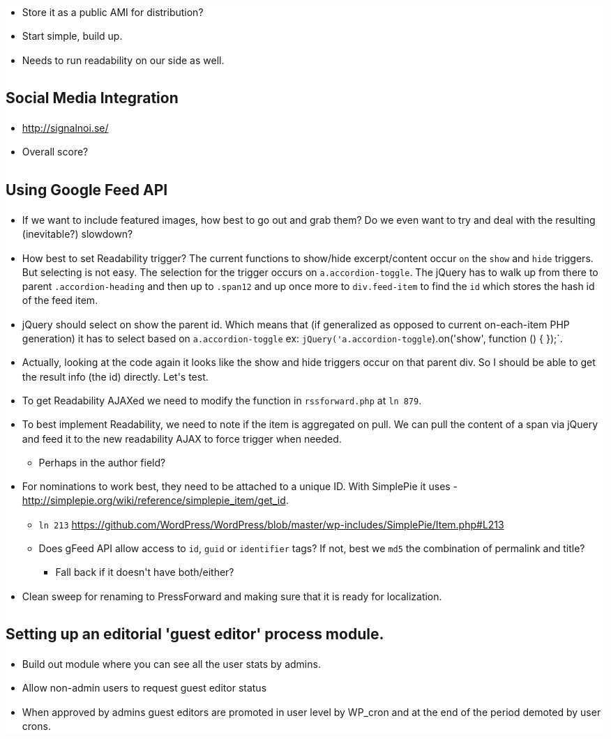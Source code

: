 -	Store it as a public AMI for distribution?

-	Start simple, build up.

-	Needs to run readability on our side as well.

Social Media Integration
----------------------------

-	http://signalnoi.se/

-	Overall score?

Using Google Feed API
-------------------------

-	If we want to include featured images, how best to go out and grab them? Do we even want to try and deal with the resulting (inevitable?) slowdown?

-	How best to set Readability trigger? The current functions to show/hide excerpt/content occur `on` the `show` and `hide` triggers. But selecting is not easy. The selection for the trigger occurs on `a.accordion-toggle`. The jQuery has to walk up from there to parent `.accordion-heading` and then up to `.span12` and up once more to  `div.feed-item` to find the `id` which stores the hash id of the feed item.

-	jQuery should select on show the parent id. Which means that (if generalized as opposed to current on-each-item PHP generation) it has to select based on `a.accordion-toggle` ex: `jQuery('a.accordion-toggle`).on('show', function () { });`.

-	Actually, looking at the code again it looks like the show and hide triggers occur on that parent div. So I should be able to get the result info (the id) directly. Let's test.

-	To get Readability AJAXed we need to modify the function in `rssforward.php` at `ln 879`.

-	To best implement Readability, we need to note if the item is aggregated on pull. We can pull the content of a span via jQuery and feed it to the new readability AJAX to force trigger when needed.

	*	Perhaps in the author field?

-	For nominations to work best, they need to be attached to a unique ID. With SimplePie it uses - http://simplepie.org/wiki/reference/simplepie_item/get_id.

	*	`ln 213` https://github.com/WordPress/WordPress/blob/master/wp-includes/SimplePie/Item.php#L213

	*	Does gFeed API allow access to `id`, `guid` or `identifier` tags? If not, best we `md5` the combination of permalink and title?

		+	Fall back if it doesn't have both/either?

-	Clean sweep for renaming to PressForward and making sure that it is ready for localization.


Setting up an editorial 'guest editor' process module.
-------------------------------------------------------

-	Build out module where you can see all the user stats by admins.

-	Allow non-admin users to request guest editor status

-	When approved by admins guest editors are promoted in user level by WP_cron and at the end of the period demoted by user crons.
